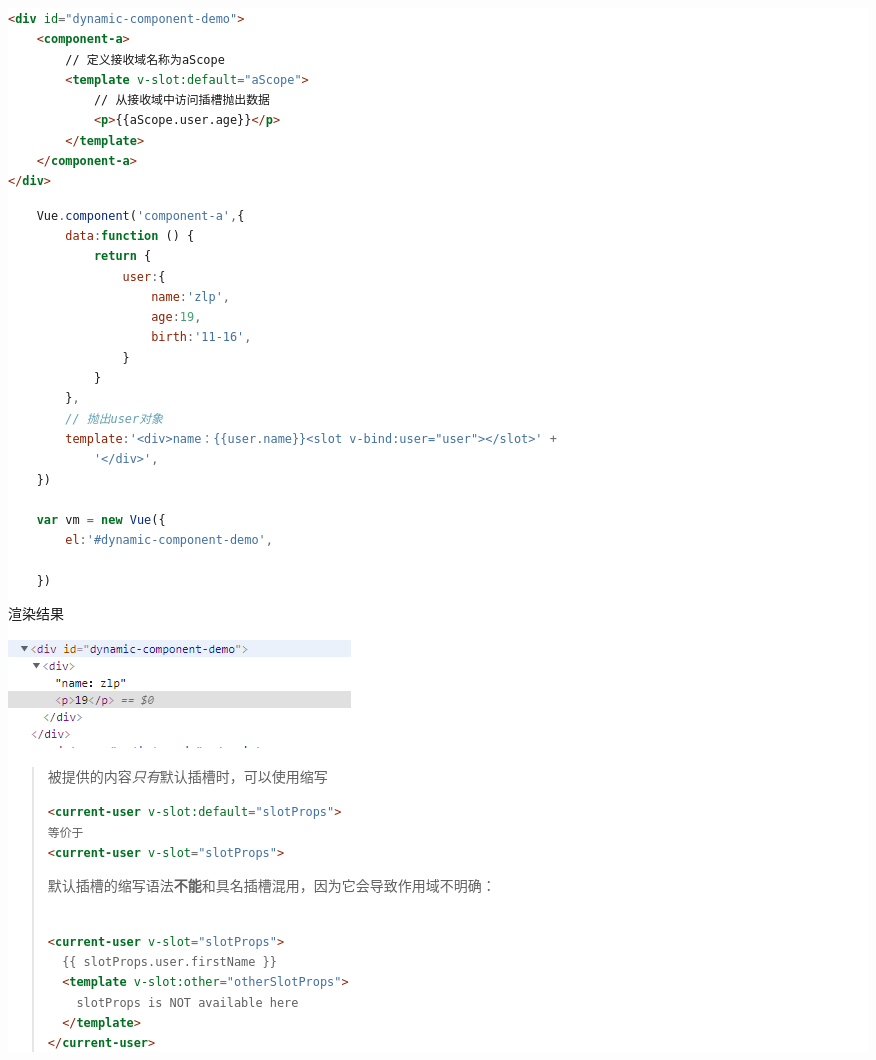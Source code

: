 ```html
<div id="dynamic-component-demo">
    <component-a>
        // 定义接收域名称为aScope
        <template v-slot:default="aScope">
            // 从接收域中访问插槽抛出数据
            <p>{{aScope.user.age}}</p>
        </template>
    </component-a>
</div>
```

```js
    Vue.component('component-a',{
        data:function () {
            return {
                user:{
                    name:'zlp',
                    age:19,
                    birth:'11-16',
                }
            }
        },
        // 抛出user对象
        template:'<div>name：{{user.name}}<slot v-bind:user="user"></slot>' +
            '</div>',
    })

    var vm = new Vue({
        el:'#dynamic-component-demo',

    })
```

渲染结果

![image-20210924121157910](image/image-20210924121157910.png)

> 被提供的内容*只有*默认插槽时，可以使用缩写
>
> ```html
> <current-user v-slot:default="slotProps">
> 等价于
> <current-user v-slot="slotProps">
> ```
>
> 默认插槽的缩写语法**不能**和具名插槽混用，因为它会导致作用域不明确：
>
> ```html
> 
> <current-user v-slot="slotProps">
>   {{ slotProps.user.firstName }}
>   <template v-slot:other="otherSlotProps">
>     slotProps is NOT available here
>   </template>
> </current-user>
> ```
